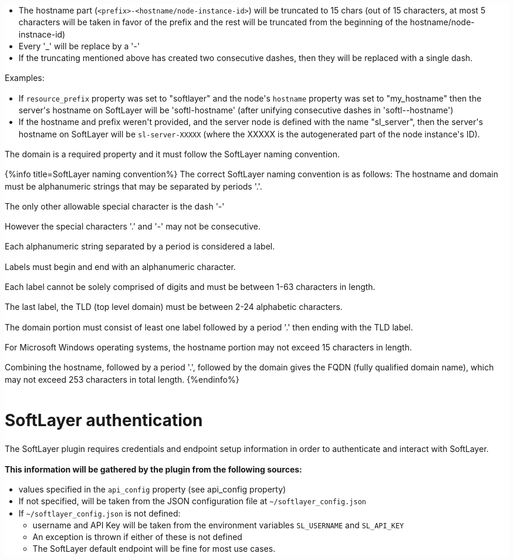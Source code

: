   - The hostname part (`<prefix>-<hostname/node-instance-id>`) will be truncated to 15 chars (out of 15 characters, at most 5 characters will be taken in favor of the prefix and the rest will be truncated from the beginning of the hostname/node-instnace-id)
  - Every '_' will be replace by a '-'
  - If the truncating mentioned above has created two consecutive dashes, then they will be replaced with a single dash.

Examples:

  - If `resource_prefix` property was set to "softlayer" and the node's `hostname` property was set to "my_hostname" then the server's hostname on SoftLayer will be 'softl-hostname' (after unifying consecutive dashes in 'softl-\-hostname')
  - If the hostname and prefix weren't provided, and the server node is defined with the name "sl_server", then the server's hostname on SoftLayer will be `sl-server-XXXXX` (where the XXXXX is the autogenerated part of the node instance's ID).

The domain is a required property and it must follow the SoftLayer naming convention.

{%info title=SoftLayer naming convention%}
The correct SoftLayer naming convention is as follows:
  The hostname and domain must be alphanumeric strings that may be separated by periods '.'.

  The only other allowable special character is the dash '-'

  However the special characters '.' and '-' may not be consecutive.

  Each alphanumeric string separated by a period is considered a label.

  Labels must begin and end with an alphanumeric character.

  Each label cannot be solely comprised of digits and must be between 1-63 characters in length.

  The last label, the TLD (top level domain) must be between 2-24 alphabetic characters.

  The domain portion must consist of least one label followed by a period '.' then ending with the TLD label.

  For Microsoft Windows operating systems, the hostname portion may not exceed 15 characters in length.

  Combining the hostname, followed by a period '.', followed by the domain gives the FQDN (fully qualified domain name), which may not exceed 253 characters in total length.
{%endinfo%}


# SoftLayer authentication

The SoftLayer plugin requires credentials and endpoint setup information in order to authenticate and interact with SoftLayer.

**This information will be gathered by the plugin from the following sources:**

  * values specified in the `api_config` property (see api_config property)
  * If not specified, will be taken from the JSON configuration file at `~/softlayer_config.json`
  * If `~/softlayer_config.json` is not defined:
    * username and API Key will be taken from the environment variables `SL_USERNAME` and `SL_API_KEY`
    * An exception is thrown if either of these is not defined
    * The SoftLayer default endpoint will be fine for most use cases.
